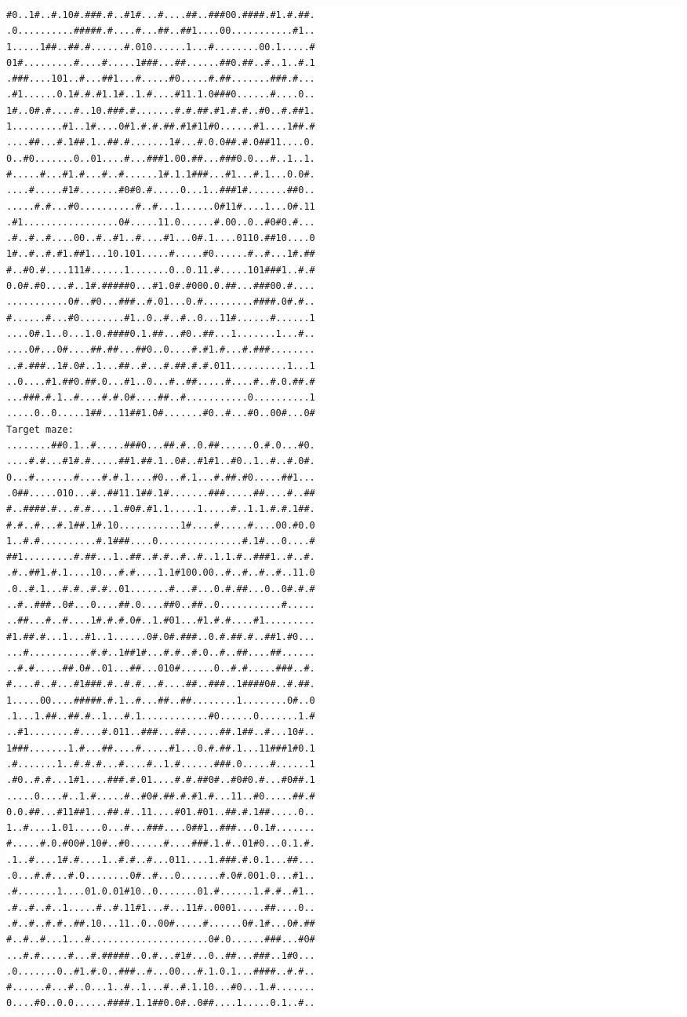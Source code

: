 ```plain    	
#0..1#..#.10#.###.#..#1#...#....##..###00.####.#1.#.##.
.0..........#####.#....#...##..##1....00...........#1..
1.....1##..##.#......#.010......1...#........00.1.....#
01#.........#....#.....1###...##......##0.##..#..1..#.1
.###....101..#...##1...#.....#0.....#.##.......###.#...
.#1......0.1#.#.#1.1#..1.#....#11.1.0###0......#....0..
1#..0#.#....#..10.###.#.......#.#.##.#1.#.#..#0..#.##1.
1.........#1..1#....0#1.#.#.##.#1#11#0......#1....1##.#
....##...#.1##.1..##.#.......1#...#.0.0##.#.0##11....0.
0..#0.......0..01....#...###1.00.##...###0.0...#..1..1.
#.....#...#1.#...#..#......1#.1.1###...#1...#.1...0.0#.
....#.....#1#.......#0#0.#.....0...1..###1#.......##0..
.....#.#...#0..........#..#...1......0#11#....1...0#.11
.#1.................0#.....11.0......#.00..0..#0#0.#...
.#..#..#....00..#..#1..#....#1...0#.1....0110.##10....0
1#..#..#.#1.##1...10.101.....#.....#0......#..#...1#.##
#..#0.#....111#......1.......0..0.11.#.....101###1..#.#
0.0#.#0....#..1#.#####0...#1.0#.#000.0.##...###00.#....
...........0#..#0...###..#.01...0.#.........####.0#.#..
#......#...#0........#1..0..#..#..0...11#......#......1
....0#.1..0...1.0.####0.1.##...#0..##...1.......1...#..
....0#...0#....##.##...##0..0....#.#1.#...#.###........
..#.###..1#.0#..1...##..#...#.##.#.#.011..........1...1
..0....#1.##0.##.0...#1..0...#..##.....#....#..#.0.##.#
...###.#.1..#....#.#.0#....##..#...........0..........1
.....0..0.....1##...11##1.0#.......#0..#...#0..00#...0#
Target maze:
........##0.1..#.....###0...##.#..0.##......0.#.0...#0.
....#.#...#1#.#.....##1.##.1..0#..#1#1..#0..1..#..#.0#.
0...#.......#....#.#.1....#0...#.1...#.##.#0.....##1...
.0##.....010...#..##11.1##.1#.......###.....##....#..##
#..####.#...#.#....1.#0#.#1.1.....1.....#..1.1.#.#.1##.
#.#..#...#.1##.1#.10...........1#....#.....#....00.#0.0
1..#.#..........#.1###....0...............#.1#...0....#
##1.........#.##...1..##..#.#..#..#..1.1.#..###1..#..#.
.#..##1.#.1....10...#.#....1.1#100.00..#..#..#..#..11.0
.0..#.1...#.#..#.#..01.......#...#...0.#.##...0..0#.#.#
..#..###..0#...0....##.0....##0..##..0...........#.....
..##...#..#....1#.#.#.0#..1.#01...#1.#.#....#1.........
#1.##.#...1...#1..1......0#.0#.###..0.#.##.#..##1.#0...
...#...........#.#..1##1#...#.#..#.0..#..##....##......
..#.#.....##.0#..01...##...010#......0..#.#.....###..#.
#....#..#...#1###.#..#.#...#....##..###..1####0#..#.##.
1.....00....#####.#.1..#...##..##........1........0#..0
.1...1.##..##.#..1...#.1............#0......0.......1.#
..#1........#....#.011..###...##......##.1##..#...10#..
1###.......1.#...##....#.....#1...0.#.##.1...11###1#0.1
.#.......1..#.#.#...#....#..1.#......###.0.....#......1
.#0..#.#...1#1....###.#.01....#.#.##0#..#0#0.#...#0##.1
.....0....#..1.#.....#..#0#.##.#.#1.#...11..#0.....##.#
0.0.##...#11##1...##.#..11....#01.#01..##.#.1##.....0..
1..#....1.01.....0...#...###....0##1..###...0.1#.......
#.....#.0.#00#.10#..#0......#....###.1.#..01#0...0.1.#.
.1..#....1#.#....1..#.#..#...011....1.###.#.0.1...##...
.0...#.#...#.0........0#..#...0.......#.0#.001.0...#1..
.#.......1....01.0.01#10..0.......01.#......1.#.#..#1..
.#..#..#..1.....#..#.11#1...#...11#..0001.....##....0..
.#..#..#.#..##.10...11..0..00#.....#......0#.1#...0#.##
#..#..#...1...#.....................0#.0......###...#0#
...#.#.....#...#.#####..0.#...#1#...0..##...###..1#0...
.0.......0..#1.#.0..###..#...00...#.1.0.1...####..#.#..
#......#...#..0...1..#..1...#..#.1.10...#0...1.#.......
0....#0..0.0......####.1.1##0.0#..0##....1.....0.1..#..
```